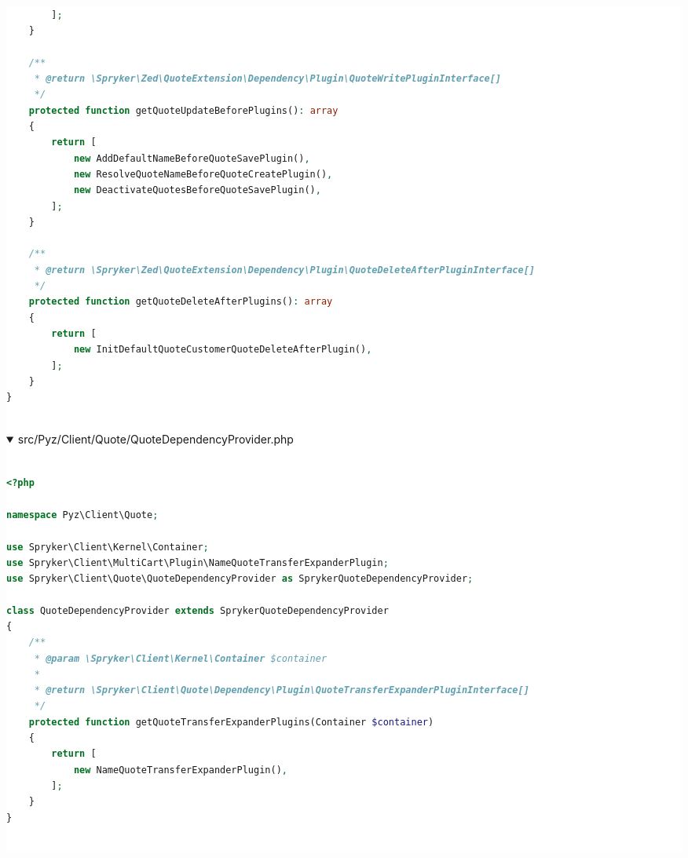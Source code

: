 ```php
		];
	}

	/**
	 * @return \Spryker\Zed\QuoteExtension\Dependency\Plugin\QuoteWritePluginInterface[]
	 */
	protected function getQuoteUpdateBeforePlugins(): array
	{
		return [
			new AddDefaultNameBeforeQuoteSavePlugin(),
			new ResolveQuoteNameBeforeQuoteCreatePlugin(),
			new DeactivateQuotesBeforeQuoteSavePlugin(),
		];
	}

	/**
	 * @return \Spryker\Zed\QuoteExtension\Dependency\Plugin\QuoteDeleteAfterPluginInterface[]
	 */
	protected function getQuoteDeleteAfterPlugins(): array
	{
		return [
			new InitDefaultQuoteCustomerQuoteDeleteAfterPlugin(),
		];
	}
} 
```
<br>
</details>

<details open>
<summary>src/Pyz/Client/Quote/QuoteDependencyProvider.php</summary>

```php

<?php

namespace Pyz\Client\Quote;

use Spryker\Client\Kernel\Container;
use Spryker\Client\MultiCart\Plugin\NameQuoteTransferExpanderPlugin;
use Spryker\Client\Quote\QuoteDependencyProvider as SprykerQuoteDependencyProvider;

class QuoteDependencyProvider extends SprykerQuoteDependencyProvider
{
	/**
	 * @param \Spryker\Client\Kernel\Container $container
	 *
	 * @return \Spryker\Client\Quote\Dependency\Plugin\QuoteTransferExpanderPluginInterface[]
	 */
	protected function getQuoteTransferExpanderPlugins(Container $container)
	{
		return [
			new NameQuoteTransferExpanderPlugin(),
		];
	}
} 
```
<br>
</details>

